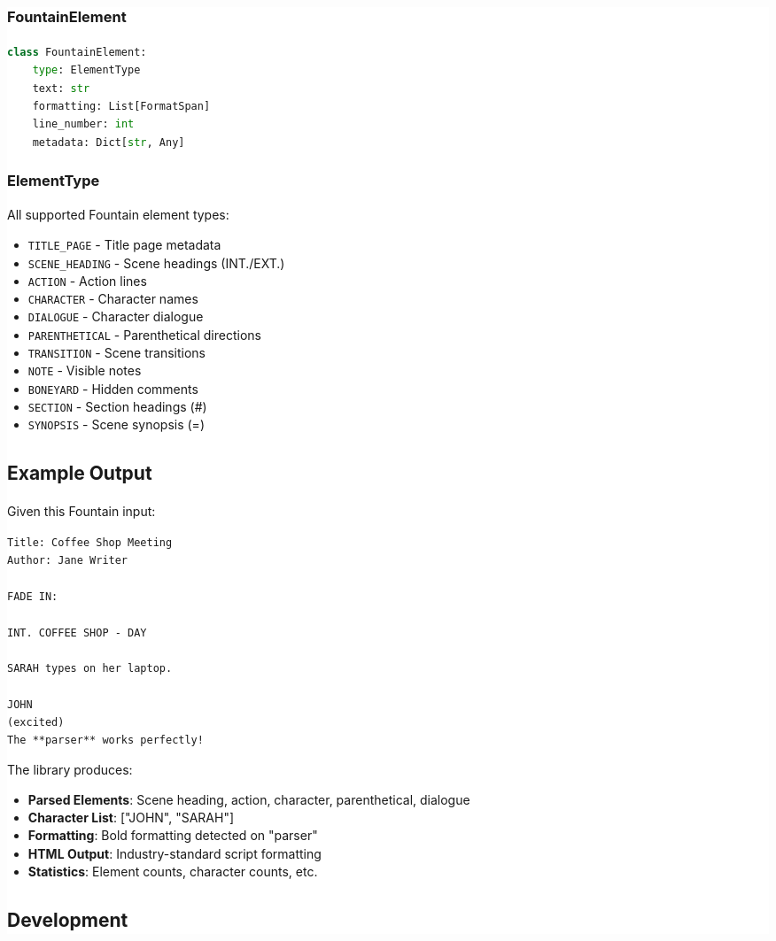 ### FountainElement

```python
class FountainElement:
    type: ElementType
    text: str
    formatting: List[FormatSpan]
    line_number: int
    metadata: Dict[str, Any]
```

### ElementType

All supported Fountain element types:

- `TITLE_PAGE` - Title page metadata
- `SCENE_HEADING` - Scene headings (INT./EXT.)
- `ACTION` - Action lines
- `CHARACTER` - Character names
- `DIALOGUE` - Character dialogue
- `PARENTHETICAL` - Parenthetical directions
- `TRANSITION` - Scene transitions
- `NOTE` - Visible notes
- `BONEYARD` - Hidden comments
- `SECTION` - Section headings (#)
- `SYNOPSIS` - Scene synopsis (=)

## Example Output

Given this Fountain input:
```
Title: Coffee Shop Meeting
Author: Jane Writer

FADE IN:

INT. COFFEE SHOP - DAY

SARAH types on her laptop.

JOHN
(excited)
The **parser** works perfectly!
```

The library produces:
- **Parsed Elements**: Scene heading, action, character, parenthetical, dialogue
- **Character List**: ["JOHN", "SARAH"]  
- **Formatting**: Bold formatting detected on "parser"
- **HTML Output**: Industry-standard script formatting
- **Statistics**: Element counts, character counts, etc.

## Development
